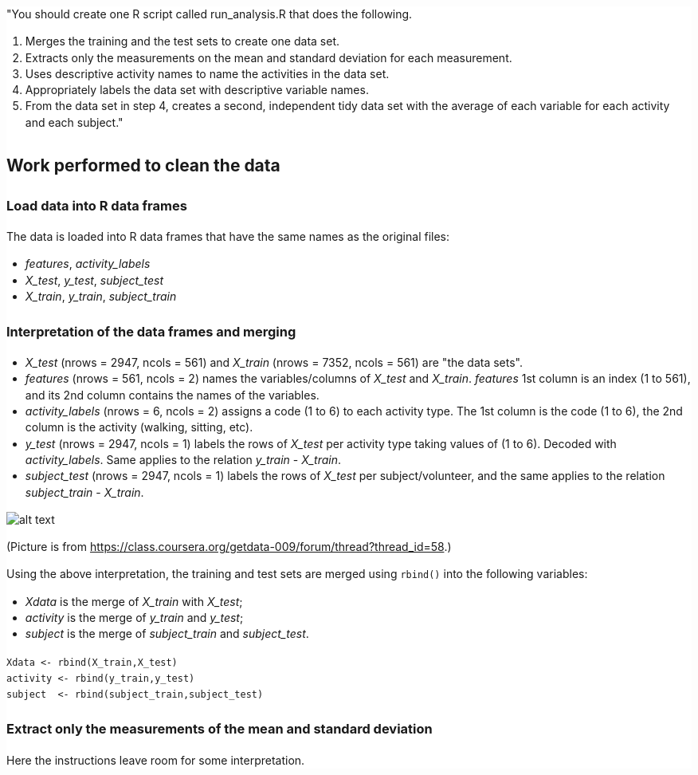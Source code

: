"You should create one R script called run_analysis.R that does the following.

1. Merges the training and the test sets to create one data set.
2. Extracts only the measurements on the mean and standard deviation for each measurement.
3. Uses descriptive activity names to name the activities in the data set.
4. Appropriately labels the data set with descriptive variable names.
5. From the data set in step 4, creates a second, independent tidy data set with the average of each variable for each activity and each subject."

## Work performed to clean the data

### Load data into R data frames

The data is loaded into R data frames that have the same names as the original files:

- *features*, *activity\_labels*
- *X\_test*, *y\_test*, *subject\_test*
- *X\_train*, *y\_train*, *subject\_train*

### Interpretation of the data frames and merging

- *X\_test* (nrows = 2947, ncols = 561) and *X\_train* (nrows = 7352, ncols = 561) are "the data sets". 
- *features* (nrows = 561, ncols = 2)  names the variables/columns of *X\_test* and *X\_train*. *features* 1st column is an index (1 to 561), and its 2nd column contains the names of the variables.
- *activity_labels* (nrows = 6, ncols = 2) assigns a code (1 to 6) to each activity type. The 1st column is the code (1 to 6), the 2nd column is the activity (walking, sitting, etc).
- *y\_test* (nrows = 2947, ncols = 1) labels the rows of *X\_test* per activity type taking values of (1 to 6). Decoded with *activity\_labels*. Same applies to the relation *y\_train* - *X\_train*.
- *subject\_test* (nrows = 2947, ncols = 1) labels the rows of *X\_test* per subject/volunteer, and the same applies to the relation *subject\_train* - *X\_train*.

![alt text](https://coursera-forum-screenshots.s3.amazonaws.com/ab/a2776024af11e4a69d5576f8bc8459/Slide2.png)

(Picture is from <https://class.coursera.org/getdata-009/forum/thread?thread_id=58>.)

Using the above interpretation, the training and test sets are merged using `rbind()` into the following variables:

- *Xdata* is the merge of *X\_train* with *X\_test*;
- *activity* is the merge of *y\_train* and *y\_test*;
- *subject* is the merge of *subject\_train* and *subject\_test*.

```
Xdata <- rbind(X_train,X_test)
activity <- rbind(y_train,y_test)
subject  <- rbind(subject_train,subject_test)
```


### Extract only the measurements of the mean and standard deviation

Here the instructions leave room for some interpretation. 
